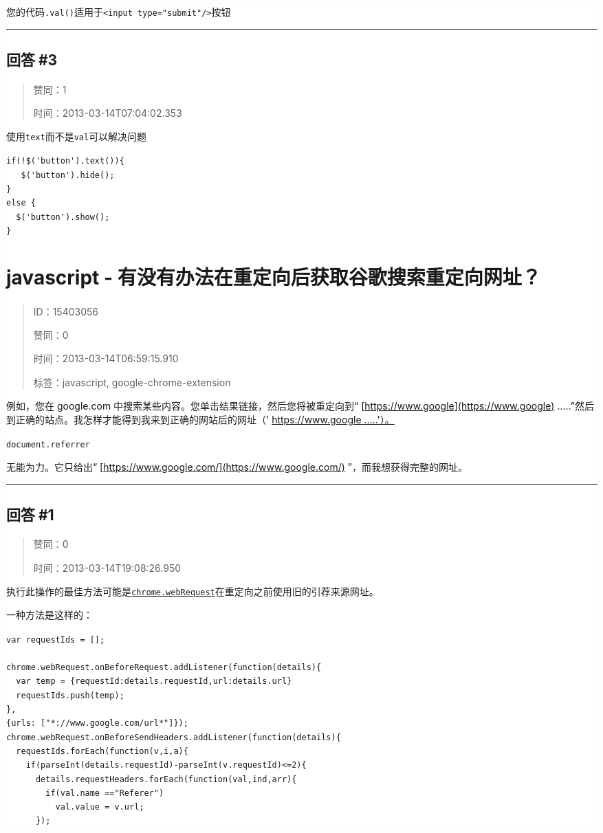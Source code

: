 您的代码`.val()`适用于`<input type="submit"/>`按钮

* * *

## 回答 #3

> 赞同：1
> 
> 时间：2013-03-14T07:04:02.353

使用`text`而不是`val`可以解决问题

```
if(!$('button').text()){
   $('button').hide();
}
else {
  $('button').show();
} 
```

# javascript - 有没有办法在重定向后获取谷歌搜索重定向网址？

> ID：15403056
> 
> 赞同：0
> 
> 时间：2013-03-14T06:59:15.910
> 
> 标签：javascript, google-chrome-extension

例如，您在 google.com 中搜索某些内容。您单击结果链接，然后您将被重定向到“ [https://www.google](https://www.google) .....”然后到正确的站点。我怎样才能得到我来到正确的网站后的网址（' [https://www.google .....'）。](https://www.google)

```
document.referrer 
```

无能为力。它只给出“ [https://www.google.com/](https://www.google.com/) ”，而我想获得完整的网址。

* * *

## 回答 #1

> 赞同：0
> 
> 时间：2013-03-14T19:08:26.950

执行此操作的最佳方法可能是[`chrome.webRequest`](http://developer.chrome.com/extensions/webRequest.html)在重定向之前使用旧的引荐来源网址。

一种方法是这样的：

```
var requestIds = [];

chrome.webRequest.onBeforeRequest.addListener(function(details){
  var temp = {requestId:details.requestId,url:details.url}
  requestIds.push(temp);
},
{urls: ["*://www.google.com/url*"]});
chrome.webRequest.onBeforeSendHeaders.addListener(function(details){
  requestIds.forEach(function(v,i,a){
    if(parseInt(details.requestId)-parseInt(v.requestId)<=2){
      details.requestHeaders.forEach(function(val,ind,arr){
        if(val.name =="Referer")
          val.value = v.url;
      });
```